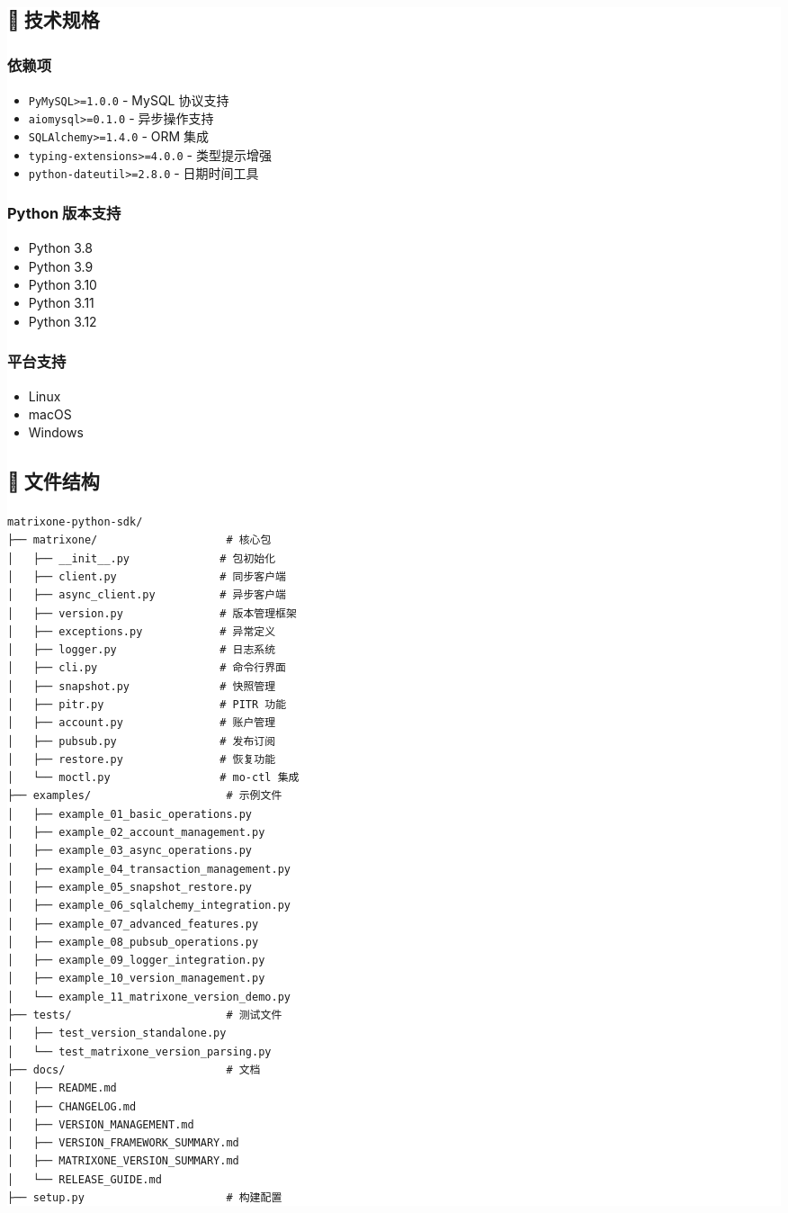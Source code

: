## 🔧 技术规格

### 依赖项
- `PyMySQL>=1.0.0` - MySQL 协议支持
- `aiomysql>=0.1.0` - 异步操作支持
- `SQLAlchemy>=1.4.0` - ORM 集成
- `typing-extensions>=4.0.0` - 类型提示增强
- `python-dateutil>=2.8.0` - 日期时间工具

### Python 版本支持
- Python 3.8
- Python 3.9
- Python 3.10
- Python 3.11
- Python 3.12

### 平台支持
- Linux
- macOS
- Windows

## 📁 文件结构

```
matrixone-python-sdk/
├── matrixone/                    # 核心包
│   ├── __init__.py              # 包初始化
│   ├── client.py                # 同步客户端
│   ├── async_client.py          # 异步客户端
│   ├── version.py               # 版本管理框架
│   ├── exceptions.py            # 异常定义
│   ├── logger.py                # 日志系统
│   ├── cli.py                   # 命令行界面
│   ├── snapshot.py              # 快照管理
│   ├── pitr.py                  # PITR 功能
│   ├── account.py               # 账户管理
│   ├── pubsub.py                # 发布订阅
│   ├── restore.py               # 恢复功能
│   └── moctl.py                 # mo-ctl 集成
├── examples/                     # 示例文件
│   ├── example_01_basic_operations.py
│   ├── example_02_account_management.py
│   ├── example_03_async_operations.py
│   ├── example_04_transaction_management.py
│   ├── example_05_snapshot_restore.py
│   ├── example_06_sqlalchemy_integration.py
│   ├── example_07_advanced_features.py
│   ├── example_08_pubsub_operations.py
│   ├── example_09_logger_integration.py
│   ├── example_10_version_management.py
│   └── example_11_matrixone_version_demo.py
├── tests/                        # 测试文件
│   ├── test_version_standalone.py
│   └── test_matrixone_version_parsing.py
├── docs/                         # 文档
│   ├── README.md
│   ├── CHANGELOG.md
│   ├── VERSION_MANAGEMENT.md
│   ├── VERSION_FRAMEWORK_SUMMARY.md
│   ├── MATRIXONE_VERSION_SUMMARY.md
│   └── RELEASE_GUIDE.md
├── setup.py                      # 构建配置
```
